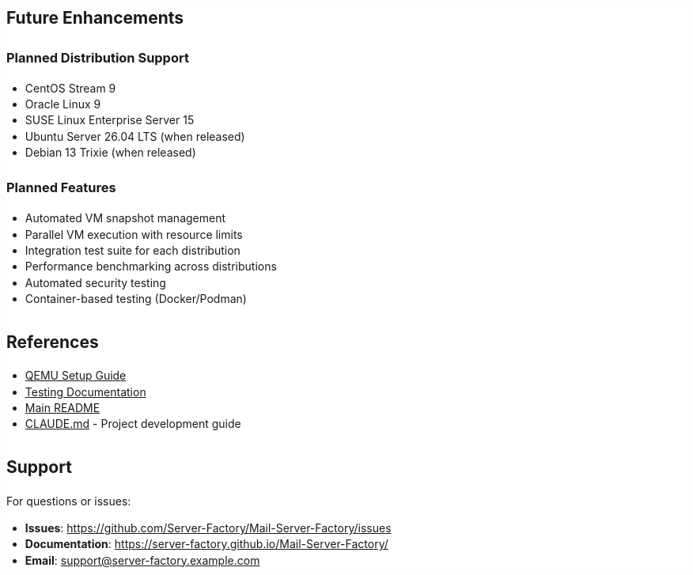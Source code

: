 ## Future Enhancements

### Planned Distribution Support

- CentOS Stream 9
- Oracle Linux 9
- SUSE Linux Enterprise Server 15
- Ubuntu Server 26.04 LTS (when released)
- Debian 13 Trixie (when released)

### Planned Features

- Automated VM snapshot management
- Parallel VM execution with resource limits
- Integration test suite for each distribution
- Performance benchmarking across distributions
- Automated security testing
- Container-based testing (Docker/Podman)

## References

- [QEMU Setup Guide](QEMU_SETUP.md)
- [Testing Documentation](../TESTING.md)
- [Main README](../README.md)
- [CLAUDE.md](../CLAUDE.md) - Project development guide

## Support

For questions or issues:

- **Issues**: https://github.com/Server-Factory/Mail-Server-Factory/issues
- **Documentation**: https://server-factory.github.io/Mail-Server-Factory/
- **Email**: support@server-factory.example.com
